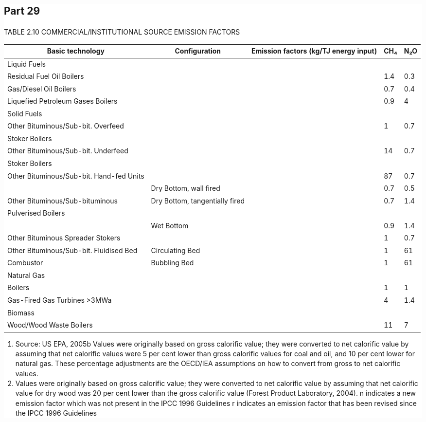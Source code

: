 
## Part 29

TABLE 2.10
COMMERCIAL/INSTITUTIONAL SOURCE EMISSION FACTORS

| Basic technology                                      | Configuration                     | Emission factors (kg/TJ energy input) | CH₄ | N₂O |
|------------------------------------------------------|-----------------------------------|----------------------------------------|-----|-----|
| Liquid Fuels                                         |                                   |                                        |     |     |
| Residual Fuel Oil Boilers                             |                                   |                                        | 1.4 | 0.3 |
| Gas/Diesel Oil Boilers                                |                                   |                                        | 0.7 | 0.4 |
| Liquefied Petroleum Gases Boilers                     |                                   |                                        | 0.9 | 4   |
| Solid Fuels                                          |                                   |                                        |     |     |
| Other Bituminous/Sub-bit. Overfeed                    |                                   |                                        | 1   | 0.7 |
| Stoker Boilers                                       |                                   |                                        |     |     |
| Other Bituminous/Sub-bit. Underfeed                   |                                   |                                        | 14  | 0.7 |
| Stoker Boilers                                       |                                   |                                        |     |     |
| Other Bituminous/Sub-bit. Hand-fed Units              |                                   |                                        | 87  | 0.7 |
|                                                      | Dry Bottom, wall fired            |                                        | 0.7 | 0.5 |
| Other Bituminous/Sub-bituminous                       | Dry Bottom, tangentially fired    |                                        | 0.7 | 1.4 |
| Pulverised Boilers                                    |                                   |                                        |     |     |
|                                                      | Wet Bottom                         |                                        | 0.9 | 1.4 |
| Other Bituminous Spreader Stokers                     |                                   |                                        | 1   | 0.7 |
| Other Bituminous/Sub-bit. Fluidised Bed              | Circulating Bed                   |                                        | 1   | 61  |
| Combustor                                            | Bubbling Bed                      |                                        | 1   | 61  |
| Natural Gas                                          |                                   |                                        |     |     |
| Boilers                                              |                                   |                                        | 1   | 1   |
| Gas-Fired Gas Turbines >3MWa                         |                                   |                                        | 4   | 1.4 |
| Biomass                                              |                                   |                                        |     |     |
| Wood/Wood Waste Boilers                               |                                   |                                        | 11  | 7   |

1. Source: US EPA, 2005b Values were originally based on gross calorific value; they were converted to net calorific value by assuming that net calorific values were 5 per cent lower than gross calorific values for coal and oil, and 10 per cent lower for natural gas. These percentage adjustments are the OECD/IEA assumptions on how to convert from gross to net calorific values.
2. Values were originally based on gross calorific value; they were converted to net calorific value by assuming that net calorific value for dry wood was 20 per cent lower than the gross calorific value (Forest Product Laboratory, 2004).
n indicates a new emission factor which was not present in the IPCC 1996 Guidelines
r indicates an emission factor that has been revised since the IPCC 1996 Guidelines
